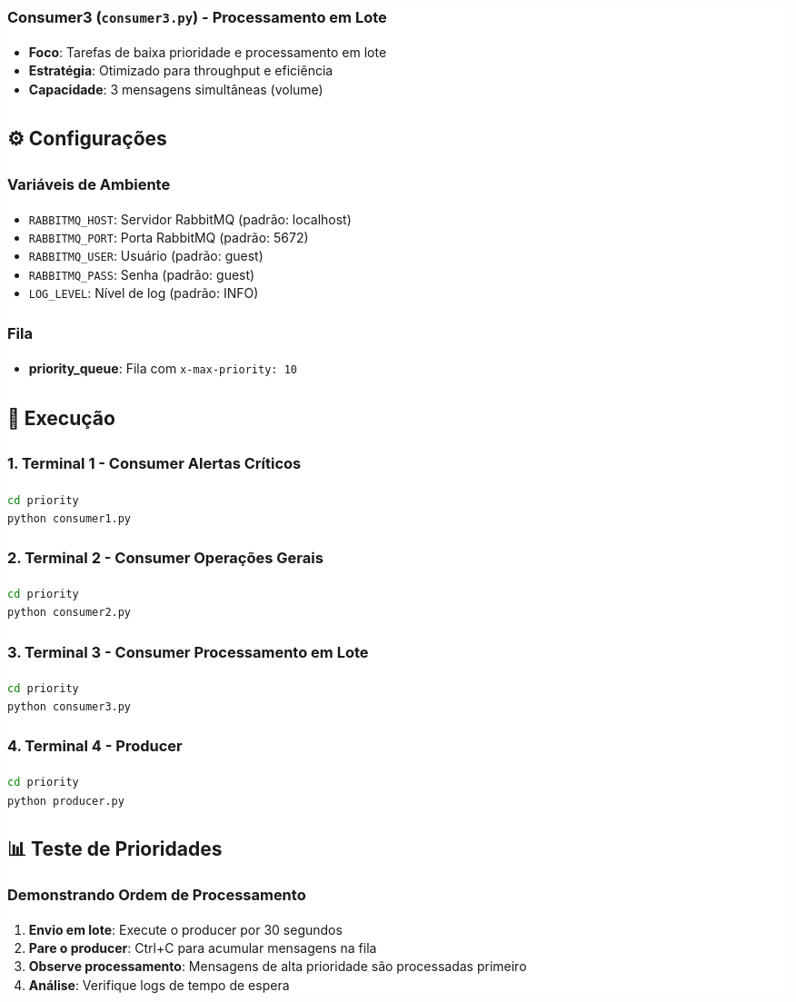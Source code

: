 ### Consumer3 (`consumer3.py`) - Processamento em Lote
- **Foco**: Tarefas de baixa prioridade e processamento em lote
- **Estratégia**: Otimizado para throughput e eficiência
- **Capacidade**: 3 mensagens simultâneas (volume)

## ⚙️ Configurações

### Variáveis de Ambiente
- `RABBITMQ_HOST`: Servidor RabbitMQ (padrão: localhost)
- `RABBITMQ_PORT`: Porta RabbitMQ (padrão: 5672)
- `RABBITMQ_USER`: Usuário (padrão: guest)
- `RABBITMQ_PASS`: Senha (padrão: guest)
- `LOG_LEVEL`: Nível de log (padrão: INFO)

### Fila
- **priority_queue**: Fila com `x-max-priority: 10`

## 🚀 Execução

### 1. Terminal 1 - Consumer Alertas Críticos
```bash
cd priority
python consumer1.py
```

### 2. Terminal 2 - Consumer Operações Gerais
```bash
cd priority
python consumer2.py
```

### 3. Terminal 3 - Consumer Processamento em Lote
```bash
cd priority
python consumer3.py
```

### 4. Terminal 4 - Producer
```bash
cd priority
python producer.py
```

## 📊 Teste de Prioridades

### Demonstrando Ordem de Processamento
1. **Envio em lote**: Execute o producer por 30 segundos
2. **Pare o producer**: Ctrl+C para acumular mensagens na fila
3. **Observe processamento**: Mensagens de alta prioridade são processadas primeiro
4. **Análise**: Verifique logs de tempo de espera
